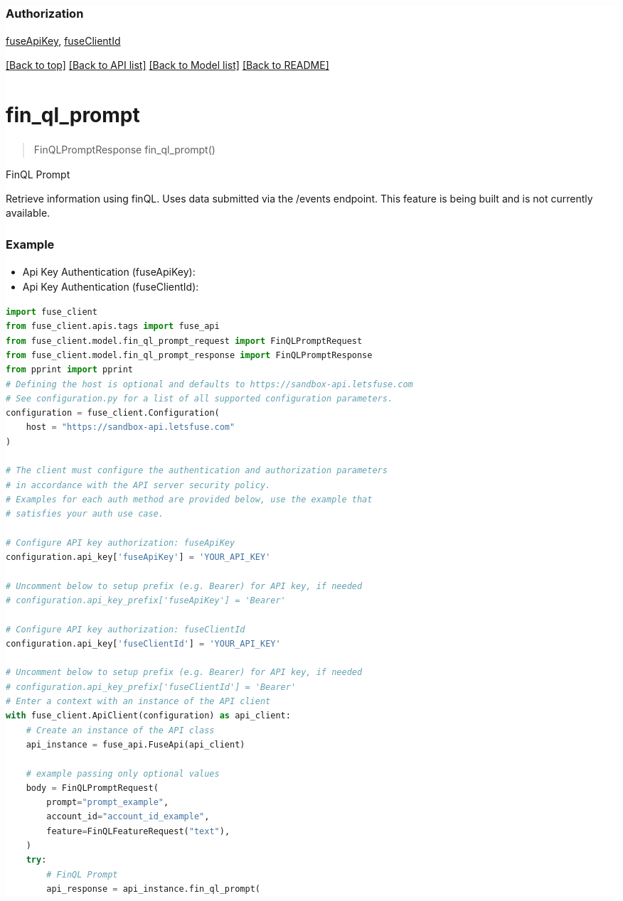
### Authorization

[fuseApiKey](../../../README.md#fuseApiKey), [fuseClientId](../../../README.md#fuseClientId)

[[Back to top]](#__pageTop) [[Back to API list]](../../../README.md#documentation-for-api-endpoints) [[Back to Model list]](../../../README.md#documentation-for-models) [[Back to README]](../../../README.md)

# **fin_ql_prompt**
<a name="fin_ql_prompt"></a>
> FinQLPromptResponse fin_ql_prompt()

FinQL Prompt

Retrieve information using finQL. Uses data submitted via the /events endpoint. This feature is being built and is not currently available.

### Example

* Api Key Authentication (fuseApiKey):
* Api Key Authentication (fuseClientId):
```python
import fuse_client
from fuse_client.apis.tags import fuse_api
from fuse_client.model.fin_ql_prompt_request import FinQLPromptRequest
from fuse_client.model.fin_ql_prompt_response import FinQLPromptResponse
from pprint import pprint
# Defining the host is optional and defaults to https://sandbox-api.letsfuse.com
# See configuration.py for a list of all supported configuration parameters.
configuration = fuse_client.Configuration(
    host = "https://sandbox-api.letsfuse.com"
)

# The client must configure the authentication and authorization parameters
# in accordance with the API server security policy.
# Examples for each auth method are provided below, use the example that
# satisfies your auth use case.

# Configure API key authorization: fuseApiKey
configuration.api_key['fuseApiKey'] = 'YOUR_API_KEY'

# Uncomment below to setup prefix (e.g. Bearer) for API key, if needed
# configuration.api_key_prefix['fuseApiKey'] = 'Bearer'

# Configure API key authorization: fuseClientId
configuration.api_key['fuseClientId'] = 'YOUR_API_KEY'

# Uncomment below to setup prefix (e.g. Bearer) for API key, if needed
# configuration.api_key_prefix['fuseClientId'] = 'Bearer'
# Enter a context with an instance of the API client
with fuse_client.ApiClient(configuration) as api_client:
    # Create an instance of the API class
    api_instance = fuse_api.FuseApi(api_client)

    # example passing only optional values
    body = FinQLPromptRequest(
        prompt="prompt_example",
        account_id="account_id_example",
        feature=FinQLFeatureRequest("text"),
    )
    try:
        # FinQL Prompt
        api_response = api_instance.fin_ql_prompt(
```